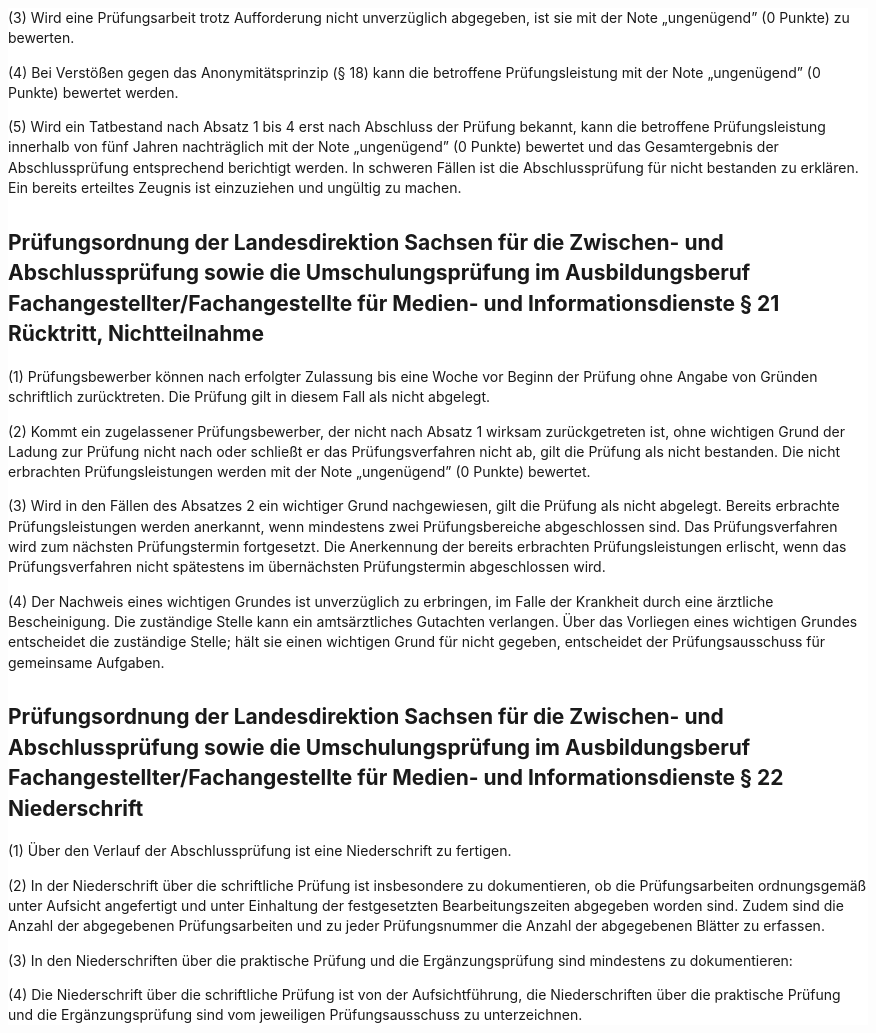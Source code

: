 (3) Wird eine Prüfungsarbeit trotz Aufforderung nicht unverzüglich abgegeben, ist sie mit der Note „ungenügend” (0 Punkte) zu bewerten.

(4) Bei Verstößen gegen das Anonymitätsprinzip (§ 18) kann die betroffene Prüfungsleistung mit der Note „ungenügend” (0 Punkte) bewertet werden.

(5) Wird ein Tatbestand nach Absatz 1 bis 4 erst nach Abschluss der Prüfung bekannt, kann die betroffene Prüfungsleistung innerhalb von fünf Jahren nachträglich mit der Note „ungenügend” (0 Punkte) bewertet und das Gesamtergebnis der Abschlussprüfung entsprechend berichtigt werden. In schweren Fällen ist die Abschlussprüfung für nicht bestanden zu erklären. Ein bereits erteiltes Zeugnis ist einzuziehen und ungültig zu machen.


## Prüfungsordnung der Landesdirektion Sachsen für die Zwischen- und Abschlussprüfung sowie die Umschulungsprüfung im Ausbildungsberuf Fachangestellter/Fachangestellte für Medien- und Informationsdienste § 21 Rücktritt, Nichtteilnahme

(1) Prüfungsbewerber können nach erfolgter Zulassung bis eine Woche vor Beginn der Prüfung ohne Angabe von Gründen schriftlich zurücktreten. Die Prüfung gilt in diesem Fall als nicht abgelegt.

(2) Kommt ein zugelassener Prüfungsbewerber, der nicht nach Absatz 1 wirksam zurückgetreten ist, ohne wichtigen Grund der Ladung zur Prüfung nicht nach oder schließt er das Prüfungsverfahren nicht ab, gilt die Prüfung als nicht bestanden. Die nicht erbrachten Prüfungsleistungen werden mit der Note „ungenügend” (0 Punkte) bewertet.

(3) Wird in den Fällen des Absatzes 2 ein wichtiger Grund nachgewiesen, gilt die Prüfung als nicht abgelegt. Bereits erbrachte Prüfungsleistungen werden anerkannt, wenn mindestens zwei Prüfungsbereiche abgeschlossen sind. Das Prüfungsverfahren wird zum nächsten Prüfungstermin fortgesetzt. Die Anerkennung der bereits erbrachten Prüfungsleistungen erlischt, wenn das Prüfungsverfahren nicht spätestens im übernächsten Prüfungstermin abgeschlossen wird.

(4) Der Nachweis eines wichtigen Grundes ist unverzüglich zu erbringen, im Falle der Krankheit durch eine ärztliche Bescheinigung. Die zuständige Stelle kann ein amtsärztliches Gutachten verlangen. Über das Vorliegen eines wichtigen Grundes entscheidet die zuständige Stelle; hält sie einen wichtigen Grund für nicht gegeben, entscheidet der Prüfungsausschuss für gemeinsame Aufgaben.


## Prüfungsordnung der Landesdirektion Sachsen für die Zwischen- und Abschlussprüfung sowie die Umschulungsprüfung im Ausbildungsberuf Fachangestellter/Fachangestellte für Medien- und Informationsdienste § 22 Niederschrift

(1) Über den Verlauf der Abschlussprüfung ist eine Niederschrift zu fertigen.

(2) In der Niederschrift über die schriftliche Prüfung ist insbesondere zu dokumentieren, ob die Prüfungsarbeiten ordnungsgemäß unter Aufsicht angefertigt und unter Einhaltung der festgesetzten Bearbeitungszeiten abgegeben worden sind. Zudem sind die Anzahl der abgegebenen Prüfungsarbeiten und zu jeder Prüfungsnummer die Anzahl der abgegebenen Blätter zu erfassen.

(3) In den Niederschriften über die praktische Prüfung und die Ergänzungsprüfung sind mindestens zu dokumentieren:

(4) Die Niederschrift über die schriftliche Prüfung ist von der Aufsichtführung, die Niederschriften über die praktische Prüfung und die Ergänzungsprüfung sind vom jeweiligen Prüfungsausschuss zu unterzeichnen.
